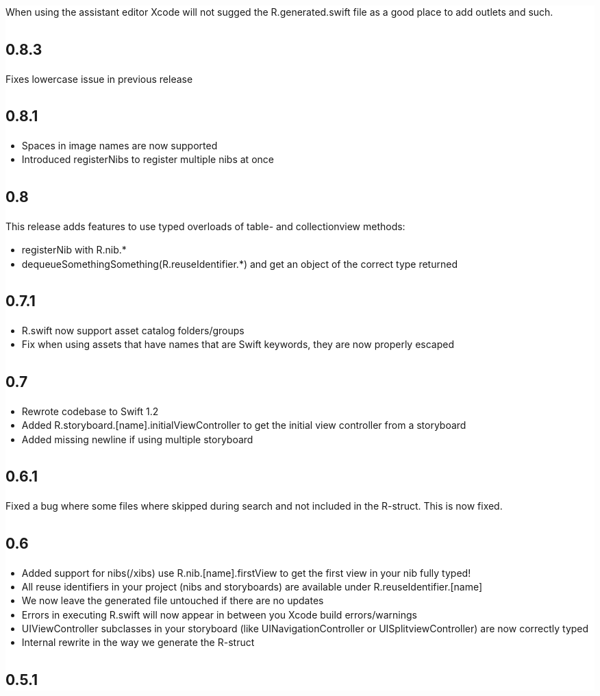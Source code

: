 When using the assistant editor Xcode will not sugged the R.generated.swift file as a good place to add outlets and such.

## 0.8.3

Fixes lowercase issue in previous release

## 0.8.1

- Spaces in image names are now supported
- Introduced registerNibs to register multiple nibs at once

## 0.8

This release adds features to use typed overloads of table- and collectionview methods:

- registerNib with R.nib.*
- dequeueSomethingSomething(R.reuseIdentifier.*) and get an object of the correct type returned

## 0.7.1

- R.swift now support asset catalog folders/groups
- Fix when using assets that have names that are Swift keywords, they are now properly escaped

## 0.7

- Rewrote codebase to Swift 1.2
- Added R.storyboard.[name].initialViewController to get the initial view controller from a storyboard
- Added missing newline if using multiple storyboard

## 0.6.1

Fixed a bug where some files where skipped during search and not included in the R-struct. This is now fixed.

## 0.6

- Added support for nibs(/xibs) use R.nib.[name].firstView to get the first view in your nib fully typed!
- All reuse identifiers in your project (nibs and storyboards) are available under R.reuseIdentifier.[name]
- We now leave the generated file untouched if there are no updates
- Errors in executing R.swift will now appear in between you Xcode build errors/warnings
- UIViewController subclasses in your storyboard (like UINavigationController or UISplitviewController) are now correctly typed
- Internal rewrite in the way we generate the R-struct

## 0.5.1
